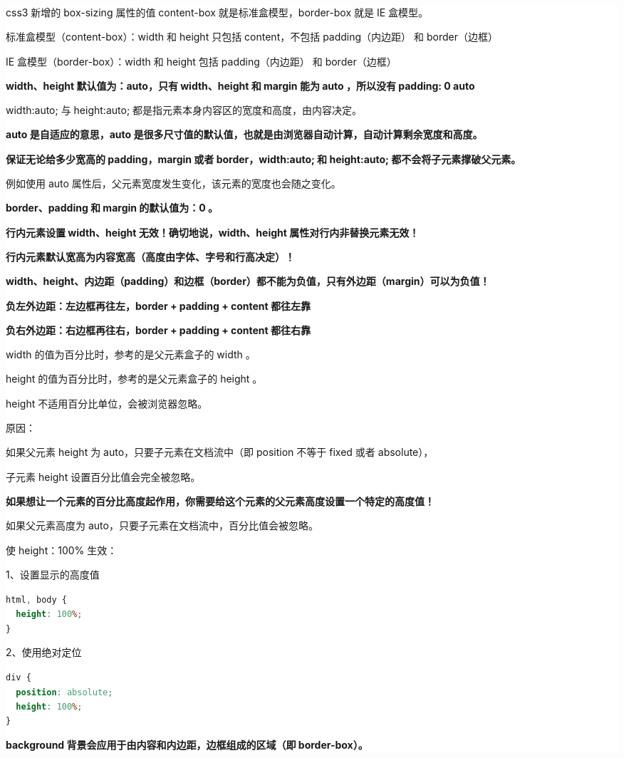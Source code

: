css3 新增的 box-sizing 属性的值 content-box 就是标准盒模型，border-box 就是 IE 盒模型。

标准盒模型（content-box）：width 和 height 只包括 content，不包括 padding（内边距） 和 border（边框）

IE 盒模型（border-box）：width 和 height 包括 padding（内边距） 和 border（边框）

**width、height 默认值为：auto，只有 width、height 和 margin 能为 auto ，所以没有 padding: 0 auto**

width:auto; 与 height:auto; 都是指元素本身内容区的宽度和高度，由内容决定。

**auto 是自适应的意思，auto 是很多尺寸值的默认值，也就是由浏览器自动计算，自动计算剩余宽度和高度。**

**保证无论给多少宽高的 padding，margin 或者 border，width:auto; 和 height:auto; 都不会将子元素撑破父元素。**

例如使用 auto 属性后，父元素宽度发生变化，该元素的宽度也会随之变化。

**border、padding 和 margin 的默认值为：0 。**

**行内元素设置 width、height 无效！确切地说，width、height 属性对行内非替换元素无效！**

**行内元素默认宽高为内容宽高（高度由字体、字号和行高决定）！**

**width、height、内边距（padding）和边框（border）都不能为负值，只有外边距（margin）可以为负值！**

**负左外边距：左边框再往左，border + padding + content 都往左靠**

**负右外边距：右边框再往右，border + padding + content 都往右靠**

width 的值为百分比时，参考的是父元素盒子的 width 。

height 的值为百分比时，参考的是父元素盒子的 height 。

height 不适用百分比单位，会被浏览器忽略。

原因：

如果父元素 height 为 auto，只要子元素在文档流中（即 position 不等于 fixed 或者 absolute），

子元素 height 设置百分比值会完全被忽略。

**如果想让一个元素的百分比高度起作用，你需要给这个元素的父元素高度设置一个特定的高度值！**

如果父元素高度为 auto，只要子元素在文档流中，百分比值会被忽略。

使 height：100% 生效：

1、设置显示的高度值

```css
html, body {
  height: 100%;
}
```

2、使用绝对定位

```css
div {
  position: absolute;
  height: 100%;
}
```

**background 背景会应用于由内容和内边距，边框组成的区域（即 border-box）。**
